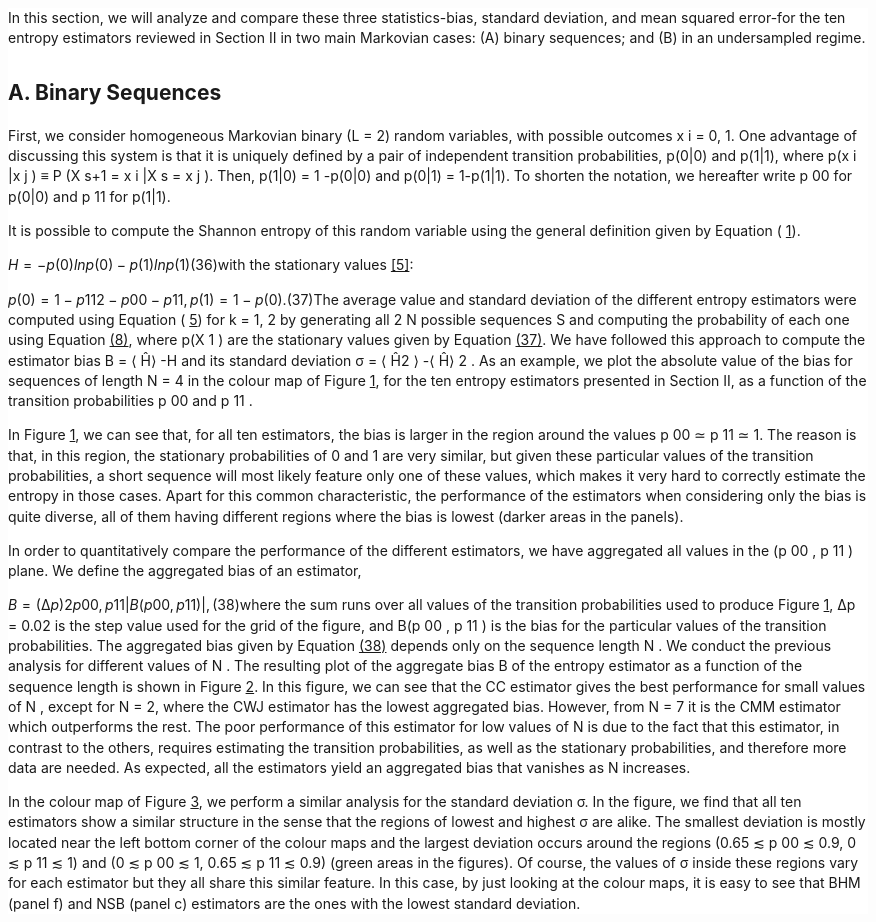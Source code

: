 In this section, we will analyze and compare these three statistics-bias, standard deviation, and mean squared error-for the ten entropy estimators reviewed in Section II in two main Markovian cases: (A) binary sequences; and (B) in an undersampled regime.

## A. Binary Sequences

First, we consider homogeneous Markovian binary (L = 2) random variables, with possible outcomes x i = 0, 1. One advantage of discussing this system is that it is uniquely defined by a pair of independent transition probabilities, p(0|0) and p(1|1), where p(x i |x j ) ≡ P (X s+1 = x i |X s = x j ). Then, p(1|0) = 1 -p(0|0) and p(0|1) = 1-p(1|1). To shorten the notation, we hereafter write p 00 for p(0|0) and p 11 for p(1|1).

It is possible to compute the Shannon entropy of this random variable using the general definition given by Equation ( [1](#formula_0)).

$H = -p(0) ln p(0) -p(1) ln p(1)(36)$with the stationary values [[5]](#b4):

$p(0) = 1 -p 11 2 -p 00 -p 11 , p(1) = 1 -p(0).(37)$The average value and standard deviation of the different entropy estimators were computed using Equation ( [5](#formula_4)) for k = 1, 2 by generating all 2 N possible sequences S and computing the probability of each one using Equation [(8)](#b7), where p(X 1 ) are the stationary values given by Equation [(37)](#b36). We have followed this approach to compute the estimator bias B = ⟨ Ĥ⟩ -H and its standard deviation σ = ⟨ Ĥ2 ⟩ -⟨ Ĥ⟩ 2 . As an example, we plot the absolute value of the bias for sequences of length N = 4 in the colour map of Figure [1](#fig_0), for the ten entropy estimators presented in Section II, as a function of the transition probabilities p 00 and p 11 .

In Figure [1](#fig_0), we can see that, for all ten estimators, the bias is larger in the region around the values p 00 ≃ p 11 ≃ 1. The reason is that, in this region, the stationary probabilities of 0 and 1 are very similar, but given these particular values of the transition probabilities, a short sequence will most likely feature only one of these values, which makes it very hard to correctly estimate the entropy in those cases. Apart for this common characteristic, the performance of the estimators when considering only the bias is quite diverse, all of them having different regions where the bias is lowest (darker areas in the panels).

In order to quantitatively compare the performance of the different estimators, we have aggregated all values in the (p 00 , p 11 ) plane. We define the aggregated bias of an estimator,

$B = (∆p) 2 p00,p11 |B(p 00 , p 11 )|, (38$$)$where the sum runs over all values of the transition probabilities used to produce Figure [1](#fig_0), ∆p = 0.02 is the step value used for the grid of the figure, and B(p 00 , p 11 ) is the bias for the particular values of the transition probabilities. The aggregated bias given by Equation [(38)](#b37) depends only on the sequence length N . We conduct the previous analysis for different values of N . The resulting plot of the aggregate bias B of the entropy estimator as a function of the sequence length is shown in Figure [2](#). In this figure, we can see that the CC estimator gives the best performance for small values of N , except for N = 2, where the CWJ estimator has the lowest aggregated bias. However, from N = 7 it is the CMM estimator which outperforms the rest. The poor performance of this estimator for low values of N is due to the fact that this estimator, in contrast to the others, requires estimating the transition probabilities, as well as the stationary probabilities, and therefore more data are needed. As expected, all the estimators yield an aggregated bias that vanishes as N increases.

In the colour map of Figure [3](#fig_3), we perform a similar analysis for the standard deviation σ. In the figure, we find that all ten estimators show a similar structure in the sense that the regions of lowest and highest σ are alike. The smallest deviation is mostly located near the left bottom corner of the colour maps and the largest deviation occurs around the regions (0.65 ≲ p 00 ≲ 0.9, 0 ≲ p 11 ≲ 1) and (0 ≲ p 00 ≲ 1, 0.65 ≲ p 11 ≲ 0.9) (green areas in the figures). Of course, the values of σ inside these regions vary for each estimator but they all share this similar feature. In this case, by just looking at the colour maps, it is easy to see that BHM (panel f) and NSB (panel c) estimators are the ones with the lowest standard deviation.
